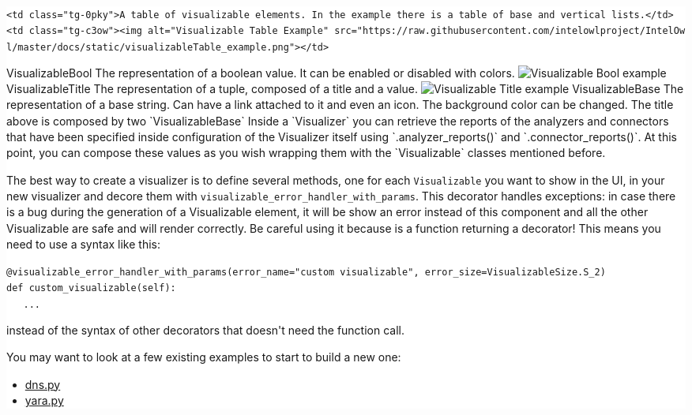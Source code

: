     <td class="tg-0pky">A table of visualizable elements. In the example there is a table of base and vertical lists.</td>
    <td class="tg-c3ow"><img alt="Visualizable Table Example" src="https://raw.githubusercontent.com/intelowlproject/IntelOwl/master/docs/static/visualizableTable_example.png"></td>
  </tr>
  <tr>
    <td class="tg-7n4c">VisualizableBool</td>
    <td class="tg-0pky">The representation of a boolean value. It can be enabled or disabled with colors.</td>
    <td class="tg-c3ow"><img alt="Visualizable Bool example" src="https://raw.githubusercontent.com/intelowlproject/IntelOwl/master/docs/static/visualizableBool_example.png"></td>
  </tr>
  <tr>
    <td class="tg-7n4c">VisualizableTitle</td>
    <td class="tg-0pky">The representation of a tuple, composed of a title and a value.</td>
    <td class="tg-c3ow"><img alt="Visualizable Title example" src="https://raw.githubusercontent.com/intelowlproject/IntelOwl/master/docs/static/visualizableTitle_example.png"></td>
  </tr>
  <tr>
    <td class="tg-7n4c">VisualizableBase</td>
    <td class="tg-0pky">The representation of a base string. Can have a link attached to it and even an icon. The background color can be changed.</td>
    <td class="tg-0pky">The title above is composed by two `VisualizableBase`</td>
  </tr>
</tbody>
</table>
Inside a `Visualizer` you can retrieve the reports of the analyzers and connectors  that have been specified inside configuration of the Visualizer itself using `.analyzer_reports()` and `.connector_reports()`.
At this point, you can compose these values as you wish wrapping them with the `Visualizable` classes mentioned before.

The best way to create a visualizer is to define several methods, one for each `Visualizable` you want to show in the UI, in your new visualizer and decore them with `visualizable_error_handler_with_params`. This decorator handles exceptions: in case there is a bug during the generation of a Visualizable element, it will be show an error instead of this component and all the other Visualizable are safe and will render correctly. Be careful using it because is a function returning a decorator! This means you need to use a syntax like this:
```
@visualizable_error_handler_with_params(error_name="custom visualizable", error_size=VisualizableSize.S_2)
def custom_visualizable(self):
   ...
```

instead of the syntax of other decorators that doesn't need the function call.


You may want to look at a few existing examples to start to build a new one:

- [dns.py](https://github.com/intelowlproject/IntelOwl/blob/master/api_app/visualizers_manager/visualizers/dns.py)
- [yara.py](https://github.com/intelowlproject/IntelOwl/blob/master/api_app/visualizers_manager/visualizers/yara.py)
